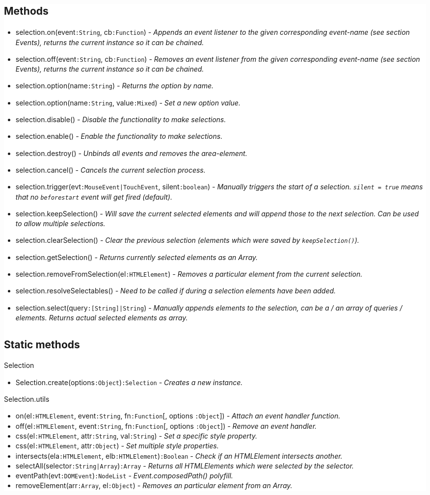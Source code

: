 ## Methods

- selection.on(event`:String`, cb`:Function`) _- Appends an event listener to the given corresponding event-name (see section Events), returns the current instance so it can be chained._
- selection.off(event`:String`, cb`:Function`) _- Removes an event listener from the given corresponding event-name (see section Events), returns the current instance so it can be chained._
- selection.option(name`:String`) _- Returns the option by name._
- selection.option(name`:String`, value`:Mixed`) _- Set a new option value._
- selection.disable() _- Disable the functionality to make selections._
- selection.enable() _- Enable the functionality to make selections._
- selection.destroy() _- Unbinds all events and removes the area-element._
- selection.cancel() _- Cancels the current selection process._

- selection.trigger(evt`:MouseEvent|TouchEvent`, silent`:boolean`) _- Manually triggers the start of a selection. `silent = true` means that no `beforestart` event will get fired (default)._
- selection.keepSelection() _- Will save the current selected elements and will append those to the next selection. Can be used to allow multiple selections._
- selection.clearSelection() _- Clear the previous selection (elements which were saved by `keepSelection()`)._
- selection.getSelection() _- Returns currently selected elements as an Array._
- selection.removeFromSelection(el`:HTMLElement`) _- Removes a particular element from the current selection._
- selection.resolveSelectables() _- Need to be called if during a selection elements have been added._
- selection.select(query`:[String]|String`) _- Manually appends elements to the selection, can be a / an array of queries / elements. Returns actual selected elements as array._

## Static methods

Selection

- Selection.create(options`:Object`)`:Selection` _- Creates a new instance._

Selection.utils

- on(el`:HTMLElement`, event`:String`, fn`:Function`[, options `:Object`]) _- Attach an event handler function._
- off(el`:HTMLElement`, event`:String`, fn`:Function`[, options `:Object`]) _- Remove an event handler._
- css(el`:HTMLElement`, attr`:String`, val`:String`) _- Set a specific style property._
- css(el`:HTMLElement`, attr`:Object`) _- Set multiple style properties._
- intersects(ela`:HTMLElement`, elb`:HTMLElement`)`:Boolean` _- Check if an HTMLElement intersects another._
- selectAll(selector`:String|Array`)`:Array` _- Returns all HTMLElements which were selected by the selector._
- eventPath(evt`:DOMEvent`)`:NodeList` _- Event.composedPath() polyfill._
- removeElement(arr`:Array`, el`:Object`) _- Removes an particular element from an Array._
